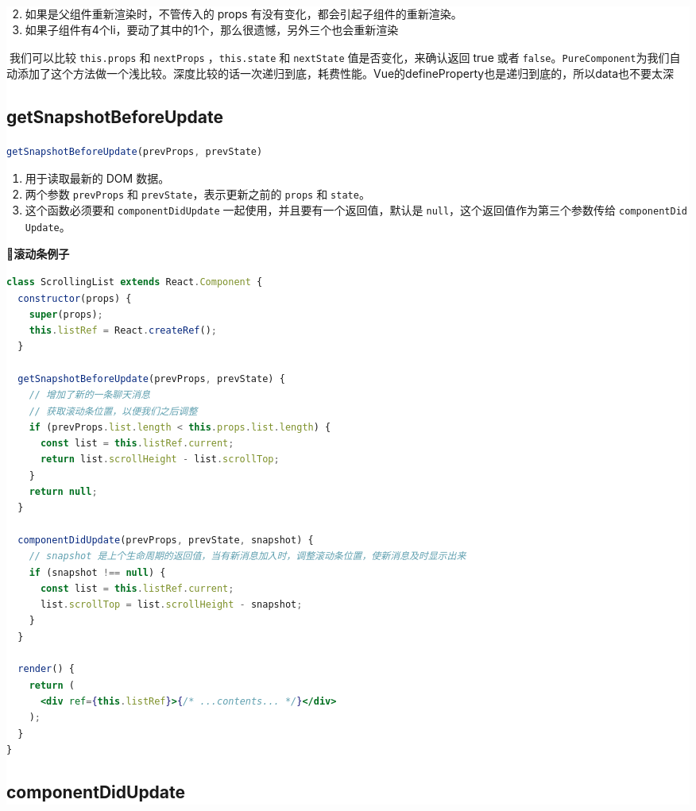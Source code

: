 2. 如果是父组件重新渲染时，不管传入的 props 有没有变化，都会引起子组件的重新渲染。
3. 如果子组件有4个li，要动了其中的1个，那么很遗憾，另外三个也会重新渲染

​    我们可以比较 `this.props` 和 `nextProps` ，`this.state` 和 `nextState` 值是否变化，来确认返回 true 或者 `false`。`PureComponent`为我们自动添加了这个方法做一个浅比较。深度比较的话一次递归到底，耗费性能。Vue的defineProperty也是递归到底的，所以data也不要太深

## getSnapshotBeforeUpdate

```js
getSnapshotBeforeUpdate(prevProps, prevState)
```

1. 用于读取最新的 DOM 数据。
2. 两个参数 `prevProps` 和 `prevState`，表示更新之前的 `props` 和 `state`。
3. 这个函数必须要和 `componentDidUpdate` 一起使用，并且要有一个返回值，默认是 `null`，这个返回值作为第三个参数传给 `componentDidUpdate`。

👋**滚动条例子**

```jsx
class ScrollingList extends React.Component {
  constructor(props) {
    super(props);
    this.listRef = React.createRef();
  }

  getSnapshotBeforeUpdate(prevProps, prevState) {
    // 增加了新的一条聊天消息
    // 获取滚动条位置，以便我们之后调整
    if (prevProps.list.length < this.props.list.length) {
      const list = this.listRef.current;
      return list.scrollHeight - list.scrollTop;
    }
    return null;
  }

  componentDidUpdate(prevProps, prevState, snapshot) {
    // snapshot 是上个生命周期的返回值，当有新消息加入时，调整滚动条位置，使新消息及时显示出来
    if (snapshot !== null) {
      const list = this.listRef.current;
      list.scrollTop = list.scrollHeight - snapshot;
    }
  }

  render() {
    return (
      <div ref={this.listRef}>{/* ...contents... */}</div>
    );
  }
}
```

## componentDidUpdate
